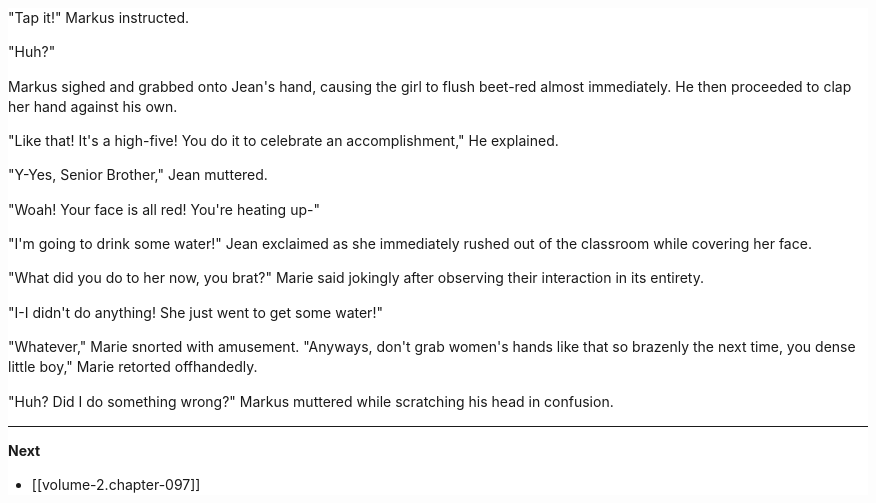 "Tap it!" Markus instructed.

"Huh?"

Markus sighed and grabbed onto Jean's hand, causing the girl to flush beet-red almost immediately. He then proceeded to clap her hand against his own.

"Like that! It's a high-five! You do it to celebrate an accomplishment," He explained.

"Y-Yes, Senior Brother," Jean muttered.

"Woah! Your face is all red! You're heating up-"

"I'm going to drink some water!" Jean exclaimed as she immediately rushed out of the classroom while covering her face.

"What did you do to her now, you brat?" Marie said jokingly after observing their interaction in its entirety.

"I-I didn't do anything! She just went to get some water!"

"Whatever," Marie snorted with amusement. "Anyways, don't grab women's hands like that so brazenly the next time, you dense little boy," Marie retorted offhandedly.

"Huh? Did I do something wrong?" Markus muttered while scratching his head in confusion.

____

**Next**
* [[volume-2.chapter-097]]